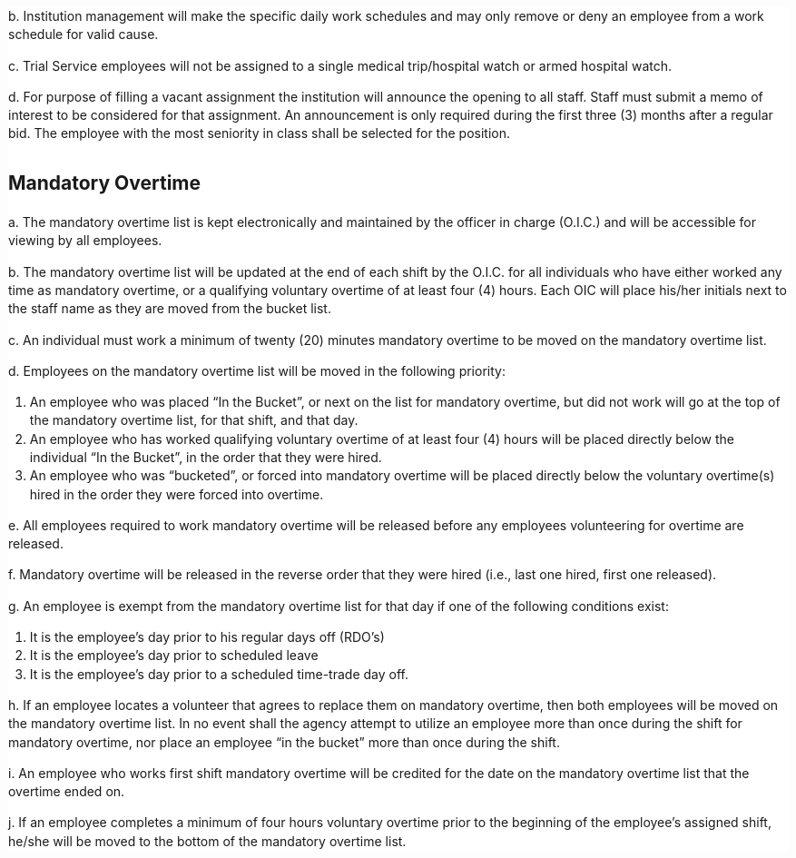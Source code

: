 b. Institution management will make the specific daily work schedules and may only remove or deny an employee from a work schedule for valid cause.

c. Trial Service employees will not be assigned to a single medical trip/hospital watch or armed hospital watch.

d. For purpose of filling a vacant assignment the institution will announce the opening to all staff. Staff must submit a memo of interest to be considered for that assignment. An announcement is only required during the first three \(3\) months after a regular bid. The employee with the most seniority in class shall be selected for the position.

## Mandatory Overtime

a. The mandatory overtime list is kept electronically and maintained by the officer in charge \(O.I.C.\) and will be accessible for viewing by all employees.

b. The mandatory overtime list will be updated at the end of each shift by the O.I.C. for all individuals who have either worked any time as mandatory overtime, or a qualifying voluntary overtime of at least four \(4\) hours. Each OIC will place his/her initials next to the staff name as they are moved from the bucket list.

c. An individual must work a minimum of twenty \(20\) minutes mandatory overtime to be moved on the mandatory overtime list.

d. Employees on the mandatory overtime list will be moved in the following priority:

1. An employee who was placed “In the Bucket”, or next on the list for mandatory overtime, but did not work will go at the top of the mandatory overtime list, for that shift, and that day. 
2. An employee who has worked qualifying voluntary overtime of at least four \(4\) hours will be placed directly below the individual “In the Bucket”, in the order that they were hired.
3. An employee who was “bucketed”, or forced into mandatory overtime will be placed directly below the voluntary overtime\(s\) hired in the order they were forced into overtime.

e. All employees required to work mandatory overtime will be released before any employees volunteering for overtime are released.

f. Mandatory overtime will be released in the reverse order that they were hired \(i.e., last one hired, first one released\).

g. An employee is exempt from the mandatory overtime list for that day if one of the following conditions exist:

1. It is the employee’s day prior to his regular days off \(RDO’s\)
2. It is the employee’s day prior to scheduled leave
3. It is the employee’s day prior to a scheduled time-trade day off.

h. If an employee locates a volunteer that agrees to replace them on mandatory overtime, then both employees will be moved on the mandatory overtime list. In no event shall the agency attempt to utilize an employee more than once during the shift for mandatory overtime, nor place an employee “in the bucket” more than once during the shift.

i. An employee who works first shift mandatory overtime will be credited for the date on the mandatory overtime list that the overtime ended on.

j. If an employee completes a minimum of four hours voluntary overtime prior to the beginning of the employee’s assigned shift, he/she will be moved to the bottom of the mandatory overtime list.

